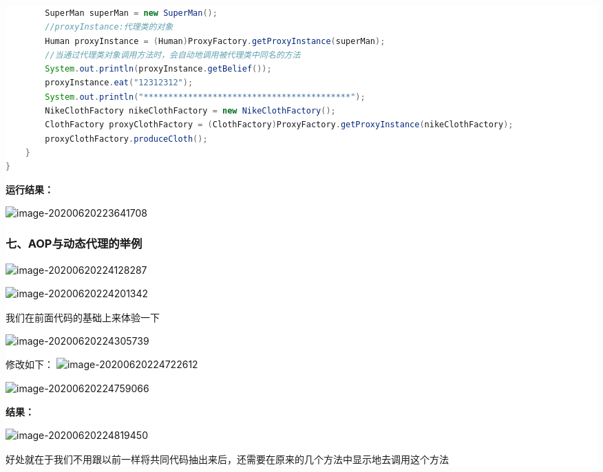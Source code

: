 ```java
        SuperMan superMan = new SuperMan();
        //proxyInstance:代理类的对象
        Human proxyInstance = (Human)ProxyFactory.getProxyInstance(superMan);
        //当通过代理类对象调用方法时，会自动地调用被代理类中同名的方法
        System.out.println(proxyInstance.getBelief());
        proxyInstance.eat("12312312");
        System.out.println("******************************************");
        NikeClothFactory nikeClothFactory = new NikeClothFactory();
        ClothFactory proxyClothFactory = (ClothFactory)ProxyFactory.getProxyInstance(nikeClothFactory);
        proxyClothFactory.produceCloth();
    }
}
```

**运行结果：**

![image-20200620223641708](https://github.com/1392517138/imgRepository/blob/master/image-20200620223641708.png)



### 七、AOP与动态代理的举例

![image-20200620224128287](https://github.com/1392517138/imgRepository/blob/master/image-20200620224128287.png)

![image-20200620224201342](https://github.com/1392517138/imgRepository/blob/master/image-20200620224201342.png)



我们在前面代码的基础上来体验一下

![image-20200620224305739](https://github.com/1392517138/imgRepository/blob/master/image-20200620224305739.png)

修改如下：
![image-20200620224722612](https://github.com/1392517138/imgRepository/blob/master/image-20200620224722612.png)

![image-20200620224759066](https://github.com/1392517138/imgRepository/blob/master/image-20200620224759066.png)

**结果：**

![image-20200620224819450](https://github.com/1392517138/imgRepository/blob/master/image-20200620224819450.png)

好处就在于我们不用跟以前一样将共同代码抽出来后，还需要在原来的几个方法中显示地去调用这个方法

